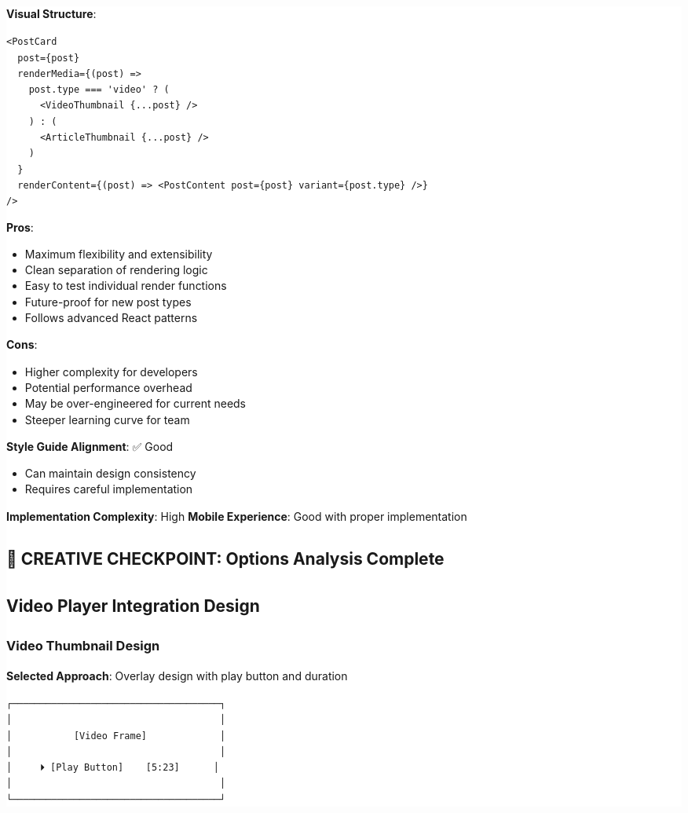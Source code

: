 **Visual Structure**:

```tsx
<PostCard
  post={post}
  renderMedia={(post) =>
    post.type === 'video' ? (
      <VideoThumbnail {...post} />
    ) : (
      <ArticleThumbnail {...post} />
    )
  }
  renderContent={(post) => <PostContent post={post} variant={post.type} />}
/>
```

**Pros**:

- Maximum flexibility and extensibility
- Clean separation of rendering logic
- Easy to test individual render functions
- Future-proof for new post types
- Follows advanced React patterns

**Cons**:

- Higher complexity for developers
- Potential performance overhead
- May be over-engineered for current needs
- Steeper learning curve for team

**Style Guide Alignment**: ✅ Good

- Can maintain design consistency
- Requires careful implementation

**Implementation Complexity**: High
**Mobile Experience**: Good with proper implementation

## 🎨 CREATIVE CHECKPOINT: Options Analysis Complete

## Video Player Integration Design

### Video Thumbnail Design

**Selected Approach**: Overlay design with play button and duration

```
┌─────────────────────────────────────┐
│                                     │
│           [Video Frame]             │
│                                     │
│     ⏵ [Play Button]    [5:23]      │
│                                     │
└─────────────────────────────────────┘
```
